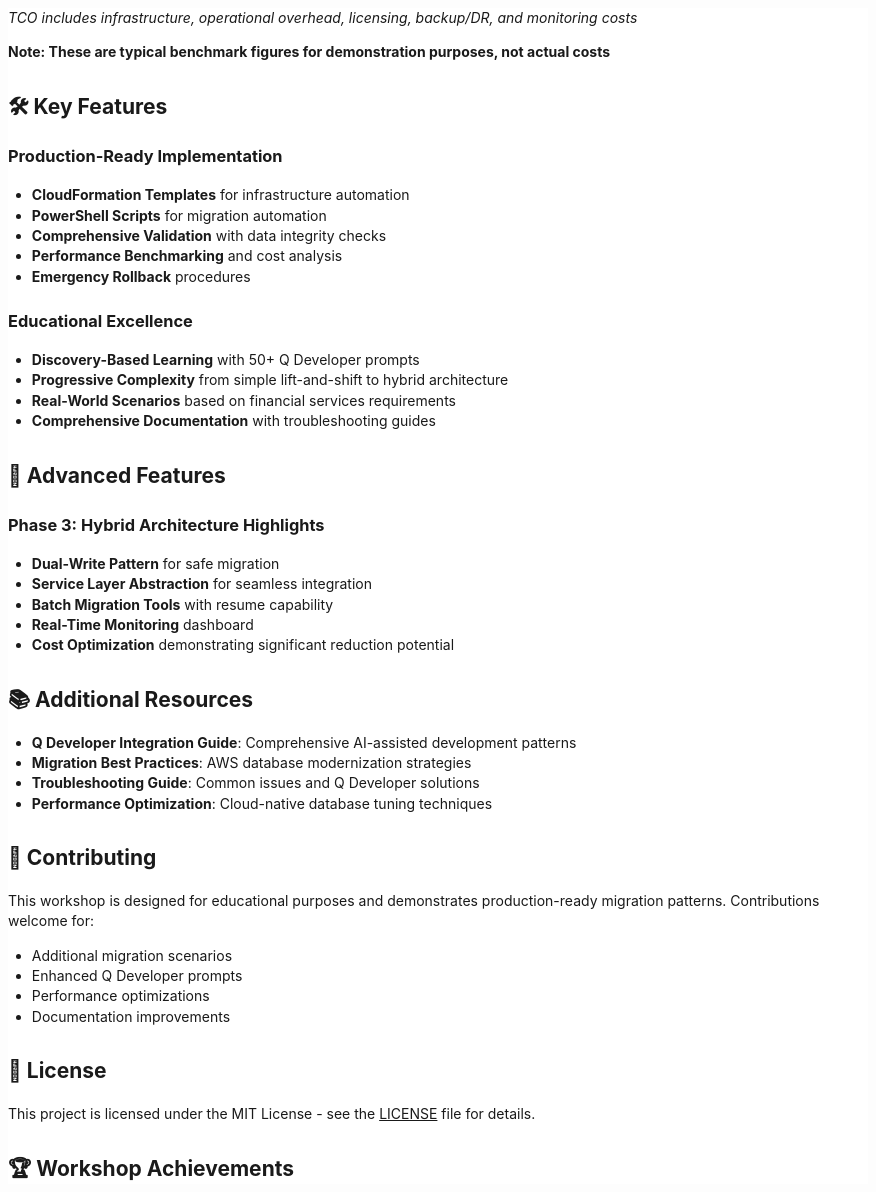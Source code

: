 *TCO includes infrastructure, operational overhead, licensing, backup/DR, and monitoring costs*

**Note: These are typical benchmark figures for demonstration purposes, not actual costs**

## 🛠️ Key Features

### Production-Ready Implementation
- **CloudFormation Templates** for infrastructure automation
- **PowerShell Scripts** for migration automation  
- **Comprehensive Validation** with data integrity checks
- **Performance Benchmarking** and cost analysis
- **Emergency Rollback** procedures

### Educational Excellence  
- **Discovery-Based Learning** with 50+ Q Developer prompts
- **Progressive Complexity** from simple lift-and-shift to hybrid architecture
- **Real-World Scenarios** based on financial services requirements
- **Comprehensive Documentation** with troubleshooting guides

## 🔧 Advanced Features

### Phase 3: Hybrid Architecture Highlights
- **Dual-Write Pattern** for safe migration
- **Service Layer Abstraction** for seamless integration
- **Batch Migration Tools** with resume capability
- **Real-Time Monitoring** dashboard
- **Cost Optimization** demonstrating significant reduction potential

## 📚 Additional Resources

- **Q Developer Integration Guide**: Comprehensive AI-assisted development patterns
- **Migration Best Practices**: AWS database modernization strategies  
- **Troubleshooting Guide**: Common issues and Q Developer solutions
- **Performance Optimization**: Cloud-native database tuning techniques

## 🤝 Contributing

This workshop is designed for educational purposes and demonstrates production-ready migration patterns. Contributions welcome for:
- Additional migration scenarios
- Enhanced Q Developer prompts
- Performance optimizations
- Documentation improvements

## 📄 License

This project is licensed under the MIT License - see the [LICENSE](LICENSE) file for details.

## 🏆 Workshop Achievements
